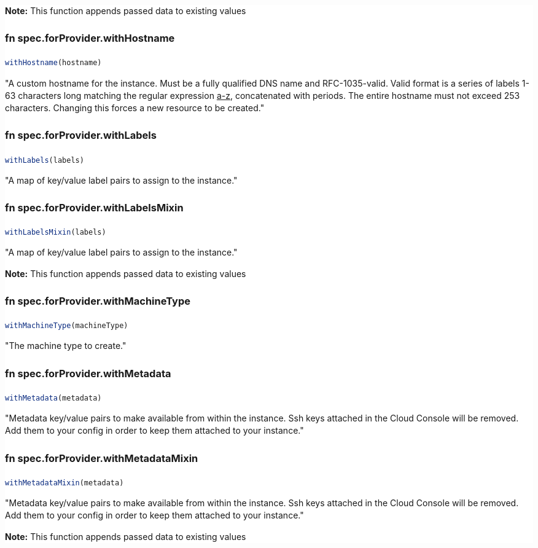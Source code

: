 **Note:** This function appends passed data to existing values

### fn spec.forProvider.withHostname

```ts
withHostname(hostname)
```

"A custom hostname for the instance. Must be a fully qualified DNS name and RFC-1035-valid. Valid format is a series of labels 1-63 characters long matching the regular expression [a-z]([-a-z0-9]*[a-z0-9]), concatenated with periods. The entire hostname must not exceed 253 characters. Changing this forces a new resource to be created."

### fn spec.forProvider.withLabels

```ts
withLabels(labels)
```

"A map of key/value label pairs to assign to the instance."

### fn spec.forProvider.withLabelsMixin

```ts
withLabelsMixin(labels)
```

"A map of key/value label pairs to assign to the instance."

**Note:** This function appends passed data to existing values

### fn spec.forProvider.withMachineType

```ts
withMachineType(machineType)
```

"The machine type to create."

### fn spec.forProvider.withMetadata

```ts
withMetadata(metadata)
```

"Metadata key/value pairs to make available from within the instance. Ssh keys attached in the Cloud Console will be removed. Add them to your config in order to keep them attached to your instance."

### fn spec.forProvider.withMetadataMixin

```ts
withMetadataMixin(metadata)
```

"Metadata key/value pairs to make available from within the instance. Ssh keys attached in the Cloud Console will be removed. Add them to your config in order to keep them attached to your instance."

**Note:** This function appends passed data to existing values
